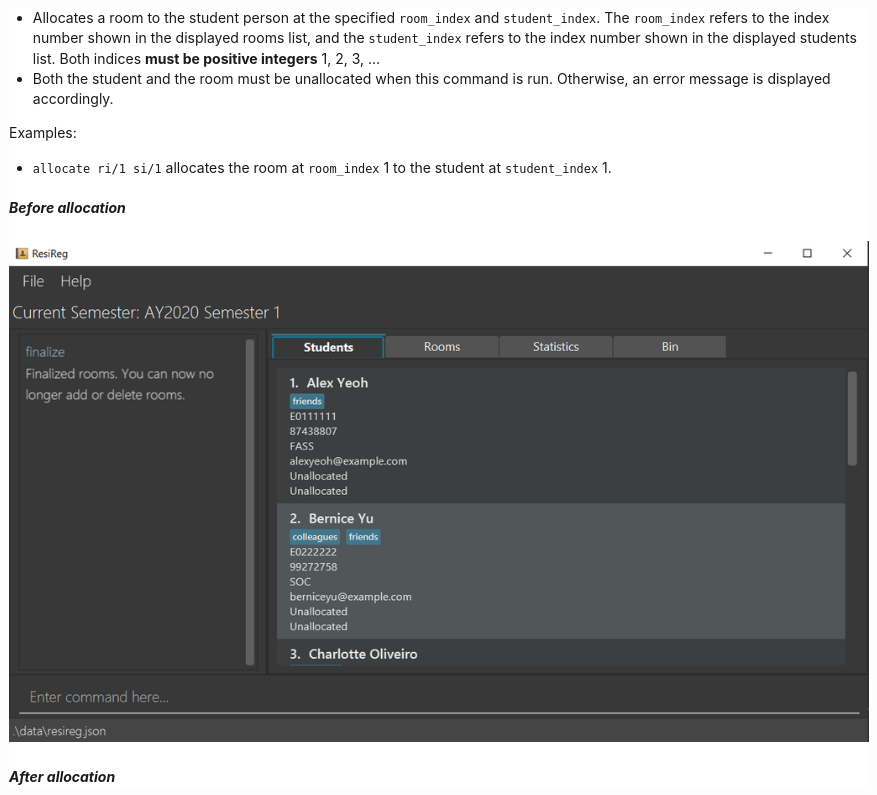 - Allocates a room to the student person at the specified `room_index` and `student_index`. The `room_index` refers to the index number shown in the displayed rooms list,
  and the `student_index` refers to the index number shown in the displayed students list. Both indices **must be positive integers** 1, 2, 3, …​
- Both the student and the room must be unallocated when this command is run. Otherwise, an error message is displayed accordingly.

Examples:

- `allocate ri/1 si/1` allocates the room at `room_index` 1 to the student at `student_index` 1.

##### Before allocation

<img src="images/BeforeAllocation.png">

##### After allocation
